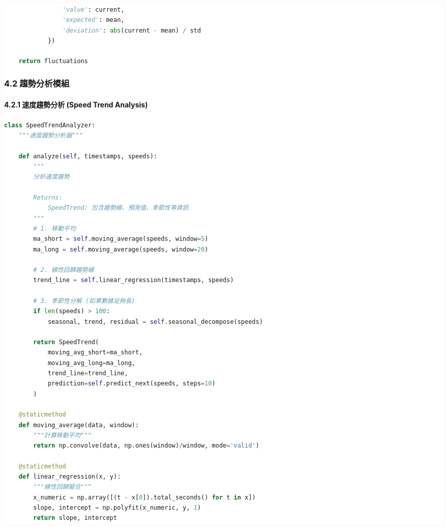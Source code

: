 ```python
                'value': current,
                'expected': mean,
                'deviation': abs(current - mean) / std
            })
    
    return fluctuations
```

### 4.2 趨勢分析模組

#### 4.2.1 速度趨勢分析 (Speed Trend Analysis)

```python
class SpeedTrendAnalyzer:
    """速度趨勢分析器"""
    
    def analyze(self, timestamps, speeds):
        """
        分析速度趨勢
        
        Returns:
            SpeedTrend: 包含趨勢線、預測值、季節性等資訊
        """
        # 1. 移動平均
        ma_short = self.moving_average(speeds, window=5)
        ma_long = self.moving_average(speeds, window=20)
        
        # 2. 線性回歸趨勢線
        trend_line = self.linear_regression(timestamps, speeds)
        
        # 3. 季節性分解 (如果數據足夠長)
        if len(speeds) > 100:
            seasonal, trend, residual = self.seasonal_decompose(speeds)
        
        return SpeedTrend(
            moving_avg_short=ma_short,
            moving_avg_long=ma_long,
            trend_line=trend_line,
            prediction=self.predict_next(speeds, steps=10)
        )
    
    @staticmethod
    def moving_average(data, window):
        """計算移動平均"""
        return np.convolve(data, np.ones(window)/window, mode='valid')
    
    @staticmethod
    def linear_regression(x, y):
        """線性回歸擬合"""
        x_numeric = np.array([(t - x[0]).total_seconds() for t in x])
        slope, intercept = np.polyfit(x_numeric, y, 1)
        return slope, intercept
```
